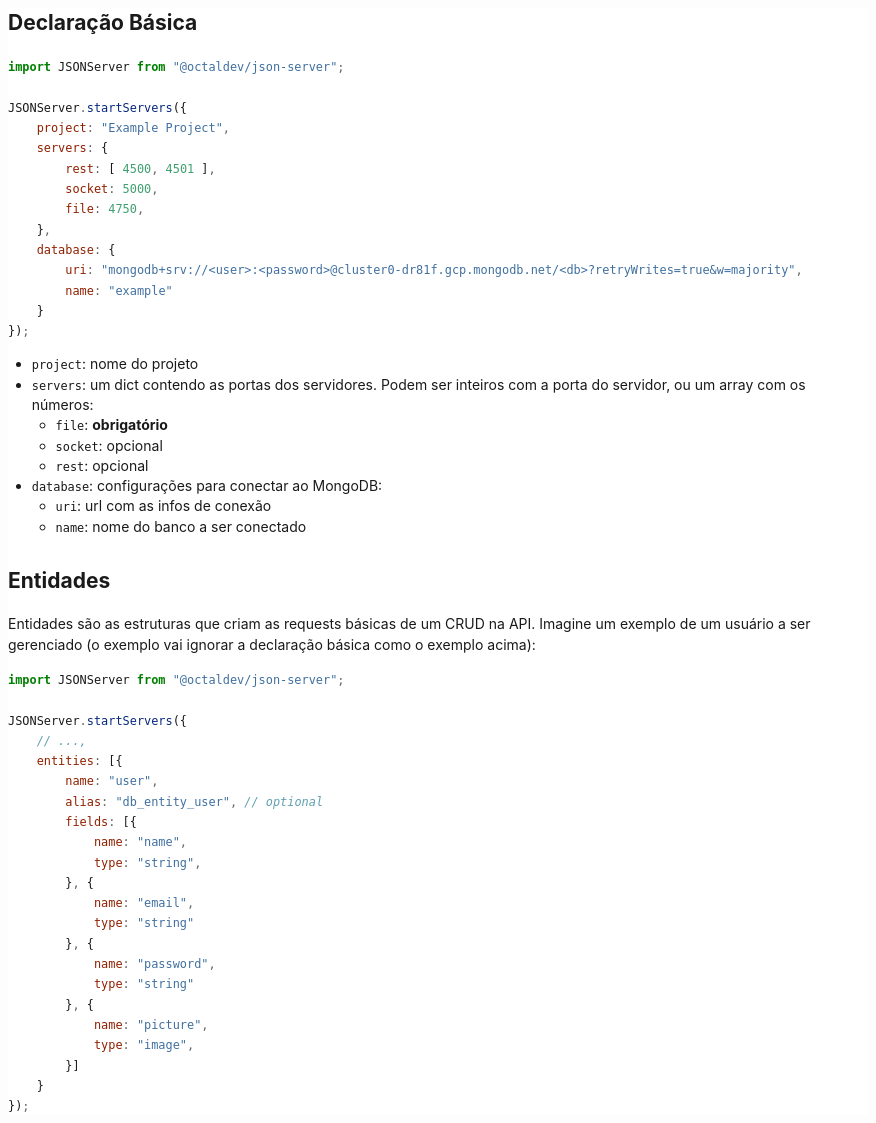 ## Declaração Básica

```js
import JSONServer from "@octaldev/json-server";

JSONServer.startServers({
    project: "Example Project",
    servers: {
        rest: [ 4500, 4501 ],
        socket: 5000,
        file: 4750,
    },
    database: {
        uri: "mongodb+srv://<user>:<password>@cluster0-dr81f.gcp.mongodb.net/<db>?retryWrites=true&w=majority",
        name: "example"
    }
});
```

* ```project```: nome do projeto
* ```servers```: um dict contendo as portas dos servidores. Podem ser inteiros com a porta do servidor, ou um array com os números:
    * ```file```: **obrigatório**
    * ```socket```: opcional
    * ```rest```: opcional
* ```database```: configurações para conectar ao MongoDB:
    * ```uri```: url com as infos de conexão
    * ```name```: nome do banco a ser conectado

## Entidades

Entidades são as estruturas que criam as requests básicas de um CRUD na API. Imagine um exemplo de um usuário a ser gerenciado (o exemplo vai ignorar a declaração básica como o exemplo acima):

```js
import JSONServer from "@octaldev/json-server";

JSONServer.startServers({
    // ...,
    entities: [{
        name: "user",
        alias: "db_entity_user", // optional
        fields: [{
            name: "name",
            type: "string",
        }, {
            name: "email",
            type: "string"
        }, {
            name: "password",
            type: "string"
        }, {
            name: "picture",
            type: "image",
        }]
    }
});
```
